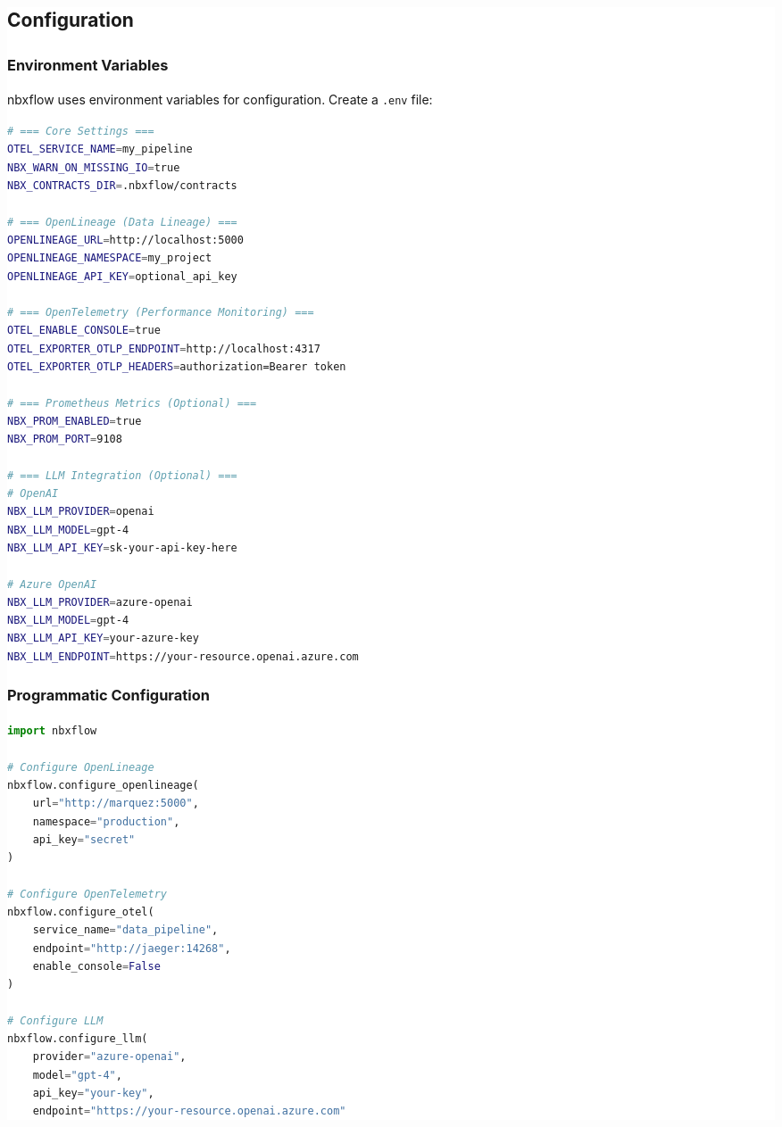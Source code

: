 ## Configuration

### Environment Variables

nbxflow uses environment variables for configuration. Create a `.env` file:

```bash
# === Core Settings ===
OTEL_SERVICE_NAME=my_pipeline
NBX_WARN_ON_MISSING_IO=true
NBX_CONTRACTS_DIR=.nbxflow/contracts

# === OpenLineage (Data Lineage) ===
OPENLINEAGE_URL=http://localhost:5000
OPENLINEAGE_NAMESPACE=my_project  
OPENLINEAGE_API_KEY=optional_api_key

# === OpenTelemetry (Performance Monitoring) ===
OTEL_ENABLE_CONSOLE=true
OTEL_EXPORTER_OTLP_ENDPOINT=http://localhost:4317
OTEL_EXPORTER_OTLP_HEADERS=authorization=Bearer token

# === Prometheus Metrics (Optional) ===
NBX_PROM_ENABLED=true
NBX_PROM_PORT=9108

# === LLM Integration (Optional) ===
# OpenAI
NBX_LLM_PROVIDER=openai
NBX_LLM_MODEL=gpt-4
NBX_LLM_API_KEY=sk-your-api-key-here

# Azure OpenAI
NBX_LLM_PROVIDER=azure-openai
NBX_LLM_MODEL=gpt-4
NBX_LLM_API_KEY=your-azure-key
NBX_LLM_ENDPOINT=https://your-resource.openai.azure.com
```

### Programmatic Configuration

```python
import nbxflow

# Configure OpenLineage
nbxflow.configure_openlineage(
    url="http://marquez:5000",
    namespace="production",
    api_key="secret"
)

# Configure OpenTelemetry
nbxflow.configure_otel(
    service_name="data_pipeline",
    endpoint="http://jaeger:14268",
    enable_console=False
)

# Configure LLM
nbxflow.configure_llm(
    provider="azure-openai",
    model="gpt-4",
    api_key="your-key",
    endpoint="https://your-resource.openai.azure.com"
```